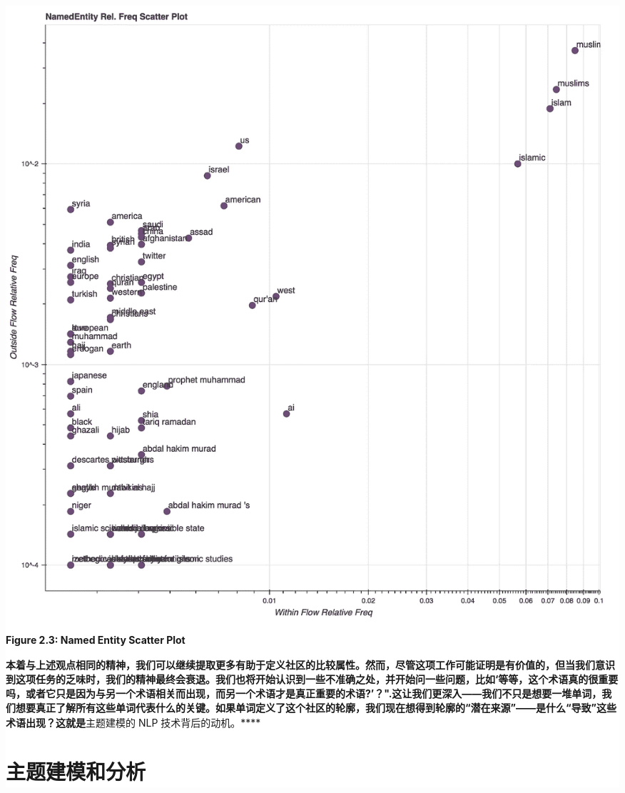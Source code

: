 **![](img/3657efc79931d1d9e25bdc39e13e7649.png)**

**Figure 2.3: Named Entity Scatter Plot**

**本着与上述观点相同的精神，我们可以继续提取更多有助于定义社区的比较属性。然而，尽管这项工作可能证明是有价值的，但当我们意识到这项任务的乏味时，我们的精神最终会衰退。我们也将开始认识到一些不准确之处，并开始问一些问题，比如‘等等，这个术语真的很重要吗，或者它只是因为与另一个术语相关而出现，而另一个术语才是真正重要的术语?’？".这让我们更深入——我们不只是想要一堆单词，我们想要真正了解所有这些单词代表什么的关键。如果单词定义了这个社区的轮廓，我们现在想得到轮廓的“潜在来源”——是什么“导致”这些术语出现？这就是**主题建模的 NLP 技术背后的动机。****

# **主题建模和分析**

